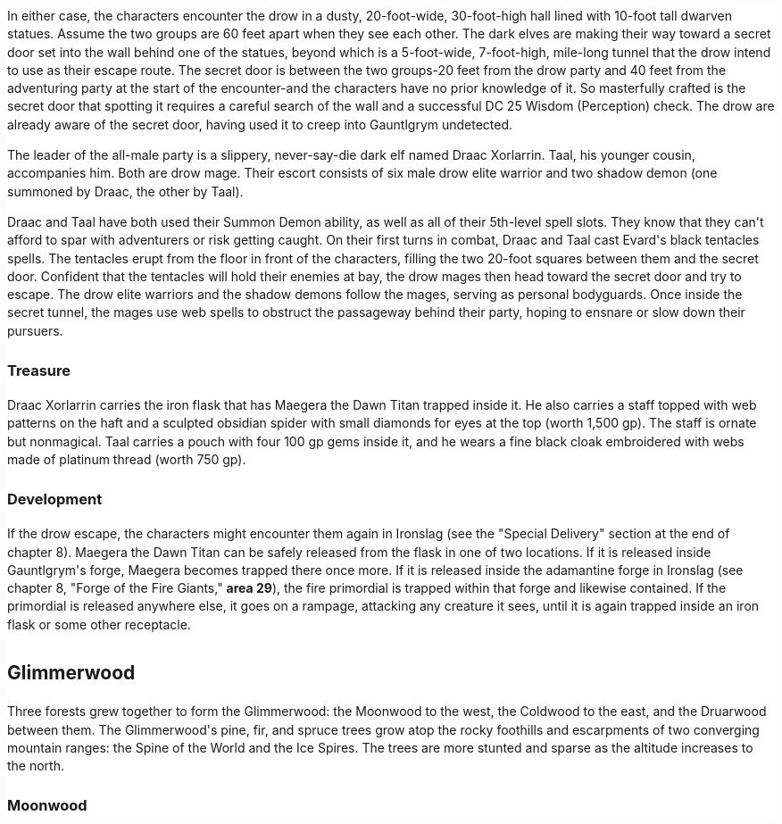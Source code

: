 In either case, the characters encounter the drow in a dusty, 20-foot-wide, 30-foot-high hall lined with 10-foot tall dwarven statues. Assume the two groups are 60 feet apart when they see each other. The dark elves are making their way toward a secret door set into the wall behind one of the statues, beyond which is a 5-foot-wide, 7-foot-high, mile-long tunnel that the drow intend to use as their escape route. The secret door is between the two groups-20 feet from the drow party and 40 feet from the adventuring party at the start of the encounter-and the characters have no prior knowledge of it. So masterfully crafted is the secret door that spotting it requires a careful search of the wall and a successful DC 25 Wisdom (Perception) check. The drow are already aware of the secret door, having used it to creep into Gauntlgrym undetected.

The leader of the all-male party is a slippery, never-say-die dark elf named Draac Xorlarrin. Taal, his younger cousin, accompanies him. Both are drow mage. Their escort consists of six male drow elite warrior and two shadow demon (one summoned by Draac, the other by Taal).

Draac and Taal have both used their Summon Demon ability, as well as all of their 5th-level spell slots. They know that they can't afford to spar with adventurers or risk getting caught. On their first turns in combat, Draac and Taal cast <wc-fetch type="spell">Evard's black tentacles</wc-fetch> spells. The tentacles erupt from the floor in front of the characters, filling the two 20-foot squares between them and the secret door. Confident that the tentacles will hold their enemies at bay, the drow mages then head toward the secret door and try to escape. The drow elite warriors and the shadow demons follow the mages, serving as personal bodyguards. Once inside the secret tunnel, the mages use <wc-fetch type="spell">web</wc-fetch> spells to obstruct the passageway behind their party, hoping to ensnare or slow down their pursuers.

### Treasure

Draac Xorlarrin carries the <wc-fetch type="item">iron flask</wc-fetch> that has Maegera the Dawn Titan trapped inside it. He also carries a staff topped with web patterns on the haft and a sculpted obsidian spider with small diamonds for eyes at the top (worth 1,500 gp). The staff is ornate but nonmagical. Taal carries a pouch with four 100 gp gems inside it, and he wears a fine black cloak embroidered with webs made of platinum thread (worth 750 gp).

### Development

If the drow escape, the characters might encounter them again in Ironslag (see the "Special Delivery" section at the end of chapter 8). Maegera the Dawn Titan can be safely released from the flask in one of two locations. If it is released inside Gauntlgrym's forge, Maegera becomes trapped there once more. If it is released inside the adamantine forge in Ironslag (see chapter 8, "Forge of the Fire Giants," **area 29**), the fire primordial is trapped within that forge and likewise contained. If the primordial is released anywhere else, it goes on a rampage, attacking any creature it sees, until it is again trapped inside an <wc-fetch type="item">iron flask</wc-fetch> or some other receptacle.

## Glimmerwood

Three forests grew together to form the Glimmerwood: the Moonwood to the west, the Coldwood to the east, and the Druarwood between them. The Glimmerwood's pine, fir, and spruce trees grow atop the rocky foothills and escarpments of two converging mountain ranges: the Spine of the World and the Ice Spires. The trees are more stunted and sparse as the altitude increases to the north.

### Moonwood
